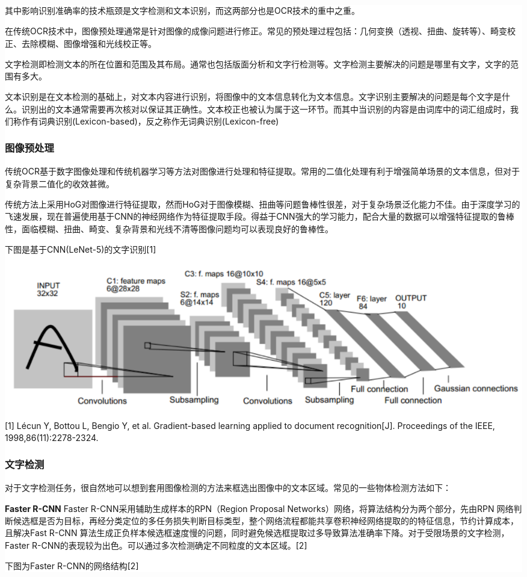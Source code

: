 其中影响识别准确率的技术瓶颈是文字检测和文本识别，而这两部分也是OCR技术的重中之重。

在传统OCR技术中，图像预处理通常是针对图像的成像问题进行修正。常见的预处理过程包括：几何变换（透视、扭曲、旋转等）、畸变校正、去除模糊、图像增强和光线校正等。

文字检测即检测文本的所在位置和范围及其布局。通常也包括版面分析和文字行检测等。文字检测主要解决的问题是哪里有文字，文字的范围有多大。

文本识别是在文本检测的基础上，对文本内容进行识别，将图像中的文本信息转化为文本信息。文字识别主要解决的问题是每个文字是什么。识别出的文本通常需要再次核对以保证其正确性。文本校正也被认为属于这一环节。而其中当识别的内容是由词库中的词汇组成时，我们称作有词典识别(Lexicon-based)，反之称作无词典识别(Lexicon-free)

### 图像预处理

传统OCR基于数字图像处理和传统机器学习等方法对图像进行处理和特征提取。常用的二值化处理有利于增强简单场景的文本信息，但对于复杂背景二值化的收效甚微。

传统方法上采用HoG对图像进行特征提取，然而HoG对于图像模糊、扭曲等问题鲁棒性很差，对于复杂场景泛化能力不佳。由于深度学习的飞速发展，现在普遍使用基于CNN的神经网络作为特征提取手段。得益于CNN强大的学习能力，配合大量的数据可以增强特征提取的鲁棒性，面临模糊、扭曲、畸变、复杂背景和光线不清等图像问题均可以表现良好的鲁棒性。

下图是基于CNN(LeNet-5)的文字识别[1]

![](./src/CNN_LeNet-5.png)

[1] Lécun Y, Bottou L, Bengio Y, et al. Gradient-based learning applied to document recognition[J]. Proceedings of the IEEE, 1998,86(11):2278-2324.

### 文字检测

对于文字检测任务，很自然地可以想到套用图像检测的方法来框选出图像中的文本区域。常见的一些物体检测方法如下：

**Faster R-CNN** Faster R-CNN采用辅助生成样本的RPN（Region Proposal Networks）网络，将算法结构分为两个部分，先由RPN 网络判断候选框是否为目标，再经分类定位的多任务损失判断目标类型，整个网络流程都能共享卷积神经网络提取的的特征信息，节约计算成本，且解决Fast R-CNN 算法生成正负样本候选框速度慢的问题，同时避免候选框提取过多导致算法准确率下降。对于受限场景的文字检测，Faster R-CNN的表现较为出色。可以通过多次检测确定不同粒度的文本区域。[2]

下图为Faster R-CNN的网络结构[2]
